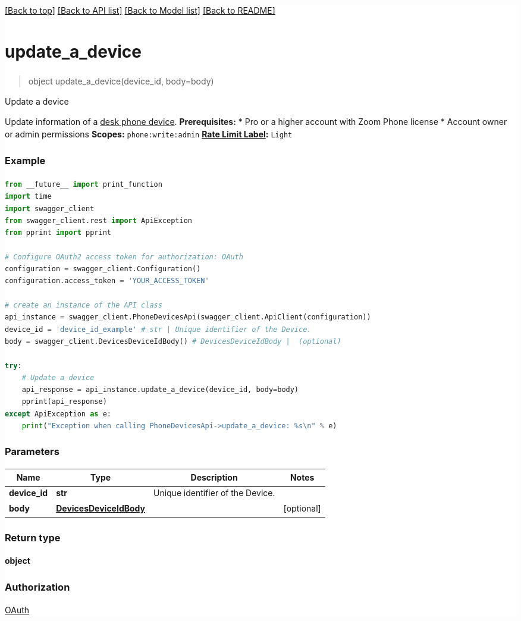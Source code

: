 [[Back to top]](#) [[Back to API list]](../README.md#documentation-for-api-endpoints) [[Back to Model list]](../README.md#documentation-for-models) [[Back to README]](../README.md)

# **update_a_device**
> object update_a_device(device_id, body=body)

Update a device

Update information of a [desk phone device](https://support.zoom.us/hc/en-us/articles/360021119092).   **Prerequisites:**  * Pro or a higher account with Zoom Phone license * Account owner or admin permissions  **Scopes:** `phone:write:admin`      **[Rate Limit Label](https://developers.zoom.us/docs/api/rest/rate-limits/):** `Light`

### Example
```python
from __future__ import print_function
import time
import swagger_client
from swagger_client.rest import ApiException
from pprint import pprint

# Configure OAuth2 access token for authorization: OAuth
configuration = swagger_client.Configuration()
configuration.access_token = 'YOUR_ACCESS_TOKEN'

# create an instance of the API class
api_instance = swagger_client.PhoneDevicesApi(swagger_client.ApiClient(configuration))
device_id = 'device_id_example' # str | Unique identifier of the Device.
body = swagger_client.DevicesDeviceIdBody() # DevicesDeviceIdBody |  (optional)

try:
    # Update a device
    api_response = api_instance.update_a_device(device_id, body=body)
    pprint(api_response)
except ApiException as e:
    print("Exception when calling PhoneDevicesApi->update_a_device: %s\n" % e)
```

### Parameters

Name | Type | Description  | Notes
------------- | ------------- | ------------- | -------------
 **device_id** | **str**| Unique identifier of the Device. | 
 **body** | [**DevicesDeviceIdBody**](DevicesDeviceIdBody.md)|  | [optional] 

### Return type

**object**

### Authorization

[OAuth](../README.md#OAuth)
